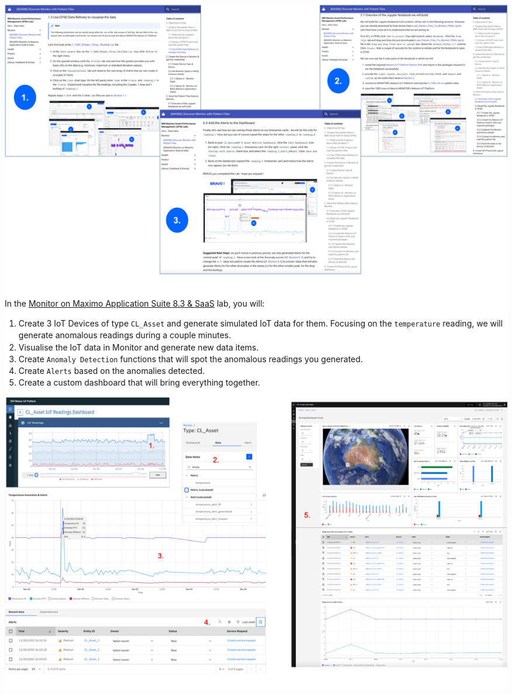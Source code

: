 ![Monitor0b](img/monitor-patterns/monitor-patterns-0.png) &nbsp;


In the [Monitor on Maximo Application Suite 8.3 & SaaS](monitor/monitor/#0-objectives) lab, you will:

1. Create 3 IoT Devices of type `CL_Asset` and generate simulated IoT data for them. 
Focusing on the `temperature` reading, we will generate anomalous readings during a couple minutes.
2. Visualise the IoT data in Monitor and generate new data items.
3. Create `Anomaly Detection` functions that will spot the anomalous readings you generated.
4. Create `Alerts` based on the anomalies detected.
5. Create a custom dashboard that will bring everything together.


![Monitor0b](img/monitor/Monitor-0b.png) &nbsp;
